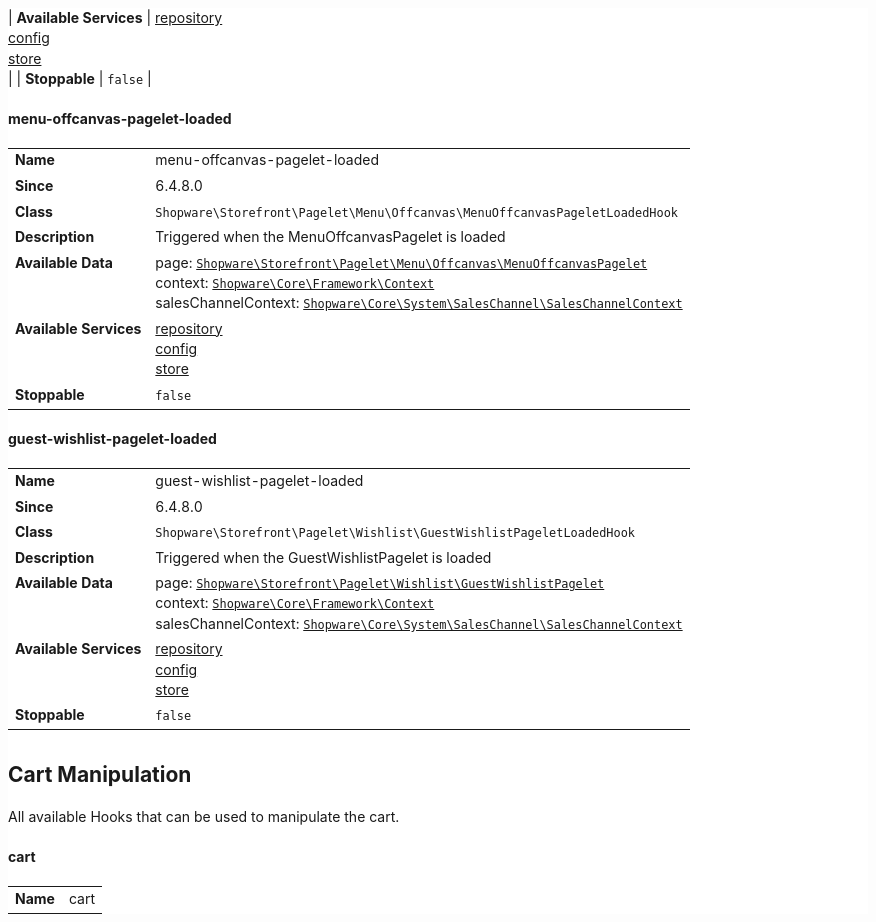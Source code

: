 | **Available Services** | [repository](./data-loading-script-services-reference.md#RepositoryFacade)<br>[config](./miscellaneous-script-services-reference.md#SystemConfigFacade)<br>[store](./data-loading-script-services-reference.md#SalesChannelRepositoryFacade)<br>                                                                            |
| **Stoppable**          | `false`                                                                                                                                                 |

#### menu-offcanvas-pagelet-loaded

|                |                                                                                                                                                              |
|:-----------------------|:---------------------------------------------------------------------------------------------------------------------------------------------------------------------|
| **Name**               | menu-offcanvas-pagelet-loaded                                                                                                                                                      |
| **Since**              | 6.4.8.0                                                                                                                                                     |
| **Class**              | `Shopware\Storefront\Pagelet\Menu\Offcanvas\MenuOffcanvasPageletLoadedHook`                                                                                                                                                   |
| **Description**        | Triggered when the MenuOffcanvasPagelet is loaded<br>                                                                                                                                               |
| **Available Data**     | page: [`Shopware\Storefront\Pagelet\Menu\Offcanvas\MenuOffcanvasPagelet`](https://github.com/shopware/platform/blob/trunk/src/Storefront/Pagelet/Menu/Offcanvas/MenuOffcanvasPagelet.php) <br>context: [`Shopware\Core\Framework\Context`](https://github.com/shopware/platform/blob/trunk/src/Core/Framework/Context.php) <br>salesChannelContext: [`Shopware\Core\System\SalesChannel\SalesChannelContext`](https://github.com/shopware/platform/blob/trunk/src/Core/System/SalesChannel/SalesChannelContext.php) <br> |
| **Available Services** | [repository](./data-loading-script-services-reference.md#RepositoryFacade)<br>[config](./miscellaneous-script-services-reference.md#SystemConfigFacade)<br>[store](./data-loading-script-services-reference.md#SalesChannelRepositoryFacade)<br>                                                                            |
| **Stoppable**          | `false`                                                                                                                                                 |

#### guest-wishlist-pagelet-loaded

|                |                                                                                                                                                              |
|:-----------------------|:---------------------------------------------------------------------------------------------------------------------------------------------------------------------|
| **Name**               | guest-wishlist-pagelet-loaded                                                                                                                                                      |
| **Since**              | 6.4.8.0                                                                                                                                                     |
| **Class**              | `Shopware\Storefront\Pagelet\Wishlist\GuestWishlistPageletLoadedHook`                                                                                                                                                   |
| **Description**        | Triggered when the GuestWishlistPagelet is loaded<br>                                                                                                                                               |
| **Available Data**     | page: [`Shopware\Storefront\Pagelet\Wishlist\GuestWishlistPagelet`](https://github.com/shopware/platform/blob/trunk/src/Storefront/Pagelet/Wishlist/GuestWishlistPagelet.php) <br>context: [`Shopware\Core\Framework\Context`](https://github.com/shopware/platform/blob/trunk/src/Core/Framework/Context.php) <br>salesChannelContext: [`Shopware\Core\System\SalesChannel\SalesChannelContext`](https://github.com/shopware/platform/blob/trunk/src/Core/System/SalesChannel/SalesChannelContext.php) <br> |
| **Available Services** | [repository](./data-loading-script-services-reference.md#RepositoryFacade)<br>[config](./miscellaneous-script-services-reference.md#SystemConfigFacade)<br>[store](./data-loading-script-services-reference.md#SalesChannelRepositoryFacade)<br>                                                                            |
| **Stoppable**          | `false`                                                                                                                                                 |


## Cart Manipulation

All available Hooks that can be used to manipulate the cart.

#### cart

|                |                                                                                                                                                              |
|:-----------------------|:---------------------------------------------------------------------------------------------------------------------------------------------------------------------|
| **Name**               | cart                                                                                                                                                      |